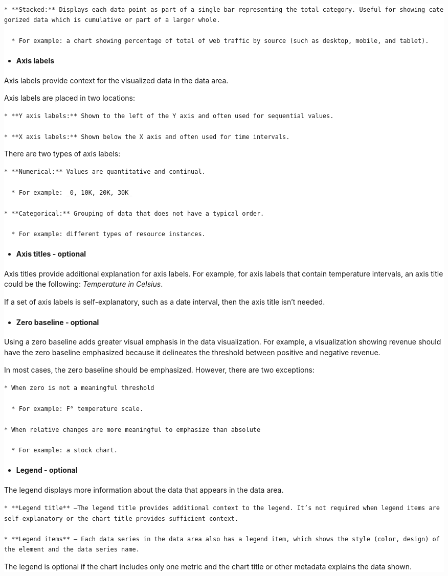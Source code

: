     * **Stacked:** Displays each data point as part of a single bar representing the total category. Useful for showing categorized data which is cumulative or part of a larger whole.

      * For example: a chart showing percentage of total of web traffic by source (such as desktop, mobile, and tablet).

  * #### Axis labels

Axis labels provide context for the visualized data in the data area.  
  
Axis labels are placed in two locations:

    * **Y axis labels:** Shown to the left of the Y axis and often used for sequential values.

    * **X axis labels:** Shown below the X axis and often used for time intervals.

There are two types of axis labels:

    * **Numerical:** Values are quantitative and continual.

      * For example: _0, 10K, 20K, 30K_

    * **Categorical:** Grouping of data that does not have a typical order.

      * For example: different types of resource instances.

  * #### Axis titles \- optional

Axis titles provide additional explanation for axis labels. For example, for axis labels that contain temperature intervals, an axis title could be the following: _Temperature in Celsius_.  


If a set of axis labels is self-explanatory, such as a date interval, then the axis title isn’t needed.

  * #### Zero baseline \- optional

Using a zero baseline adds greater visual emphasis in the data visualization. For example, a visualization showing revenue should have the zero baseline emphasized because it delineates the threshold between positive and negative revenue.  


In most cases, the zero baseline should be emphasized. However, there are two exceptions:

    * When zero is not a meaningful threshold

      * For example: F° temperature scale.

    * When relative changes are more meaningful to emphasize than absolute

      * For example: a stock chart.

  * #### Legend \- optional

The legend displays more information about the data that appears in the data area.

    * **Legend title** –The legend title provides additional context to the legend. It’s not required when legend items are self-explanatory or the chart title provides sufficient context.

    * **Legend items** – Each data series in the data area also has a legend item, which shows the style (color, design) of the element and the data series name.

The legend is optional if the chart includes only one metric and the chart title or other metadata explains the data shown.  
